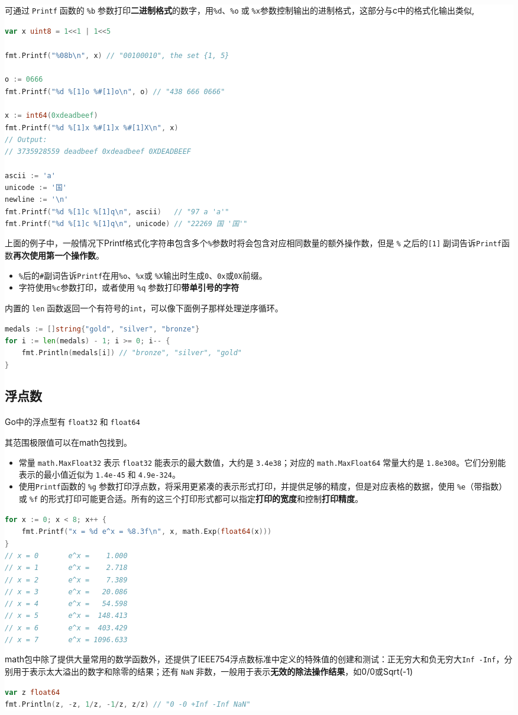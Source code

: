 
可通过 `Printf` 函数的 `%b` 参数打印**二进制格式**的数字，用`%d`、`%o` 或 `%x`参数控制输出的进制格式，这部分与c中的格式化输出类似,

```go
var x uint8 = 1<<1 | 1<<5

fmt.Printf("%08b\n", x) // "00100010", the set {1, 5}

o := 0666
fmt.Printf("%d %[1]o %#[1]o\n", o) // "438 666 0666"

x := int64(0xdeadbeef)
fmt.Printf("%d %[1]x %#[1]x %#[1]X\n", x)
// Output:
// 3735928559 deadbeef 0xdeadbeef 0XDEADBEEF

ascii := 'a'
unicode := '国'
newline := '\n'
fmt.Printf("%d %[1]c %[1]q\n", ascii)   // "97 a 'a'"
fmt.Printf("%d %[1]c %[1]q\n", unicode) // "22269 国 '国'"
```
上面的例子中，一般情况下Printf格式化字符串包含多个`%`参数时将会包含对应相同数量的额外操作数，但是 `%` 之后的`[1]` 副词告诉`Printf`函数**再次使用第一个操作数**。
- `%`后的`#`副词告诉`Printf`在用`%o`、`%x`或 `%X`输出时生成`0`、`0x`或`0X`前缀。
- 字符使用`%c`参数打印，或者使用 `%q` 参数打印**带单引号的字符**

内置的 `len` 函数返回一个有符号的`int`，可以像下面例子那样处理逆序循环。
```go
medals := []string{"gold", "silver", "bronze"}
for i := len(medals) - 1; i >= 0; i-- {
    fmt.Println(medals[i]) // "bronze", "silver", "gold"
}
```
## 浮点数
Go中的浮点型有 `float32` 和 `float64`

其范围极限值可以在math包找到。
- 常量 `math.MaxFloat32` 表示 `float32` 能表示的最大数值，大约是 `3.4e38`；对应的 `math.MaxFloat64` 常量大约是 `1.8e308`。它们分别能表示的最小值近似为 `1.4e-45` 和 `4.9e-324`。
- 使用`Printf`函数的 `%g` 参数打印浮点数，将采用更紧凑的表示形式打印，并提供足够的精度，但是对应表格的数据，使用 `%e`（带指数）或 `%f` 的形式打印可能更合适。所有的这三个打印形式都可以指定**打印的宽度**和控制**打印精度**。
```go
for x := 0; x < 8; x++ {
    fmt.Printf("x = %d e^x = %8.3f\n", x, math.Exp(float64(x)))
}
// x = 0       e^x =    1.000
// x = 1       e^x =    2.718
// x = 2       e^x =    7.389
// x = 3       e^x =   20.086
// x = 4       e^x =   54.598
// x = 5       e^x =  148.413
// x = 6       e^x =  403.429
// x = 7       e^x = 1096.633
```
math包中除了提供大量常用的数学函数外，还提供了IEEE754浮点数标准中定义的特殊值的创建和测试：正无穷大和负无穷大`Inf -Inf`，分别用于表示太大溢出的数字和除零的结果；还有 `NaN` 非数，一般用于表示**无效的除法操作结果**，如0/0或Sqrt(-1)
```go
var z float64
fmt.Println(z, -z, 1/z, -1/z, z/z) // "0 -0 +Inf -Inf NaN"
```
